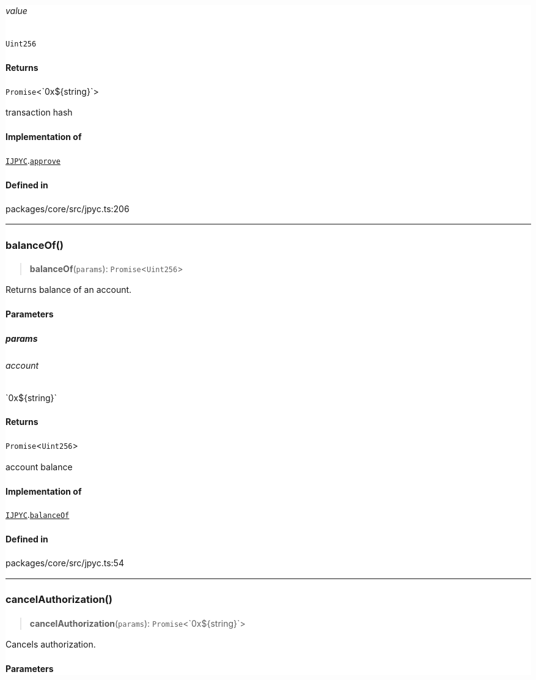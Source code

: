 ###### value

`Uint256`

#### Returns

`Promise`\<\`0x$\{string\}\`\>

transaction hash

#### Implementation of

[`IJPYC`](../interfaces/IJPYC.md).[`approve`](../interfaces/IJPYC.md#approve)

#### Defined in

packages/core/src/jpyc.ts:206

---

### balanceOf()

> **balanceOf**(`params`): `Promise`\<`Uint256`\>

Returns balance of an account.

#### Parameters

##### params

###### account

\`0x$\{string\}\`

#### Returns

`Promise`\<`Uint256`\>

account balance

#### Implementation of

[`IJPYC`](../interfaces/IJPYC.md).[`balanceOf`](../interfaces/IJPYC.md#balanceof)

#### Defined in

packages/core/src/jpyc.ts:54

---

### cancelAuthorization()

> **cancelAuthorization**(`params`): `Promise`\<\`0x$\{string\}\`\>

Cancels authorization.

#### Parameters
